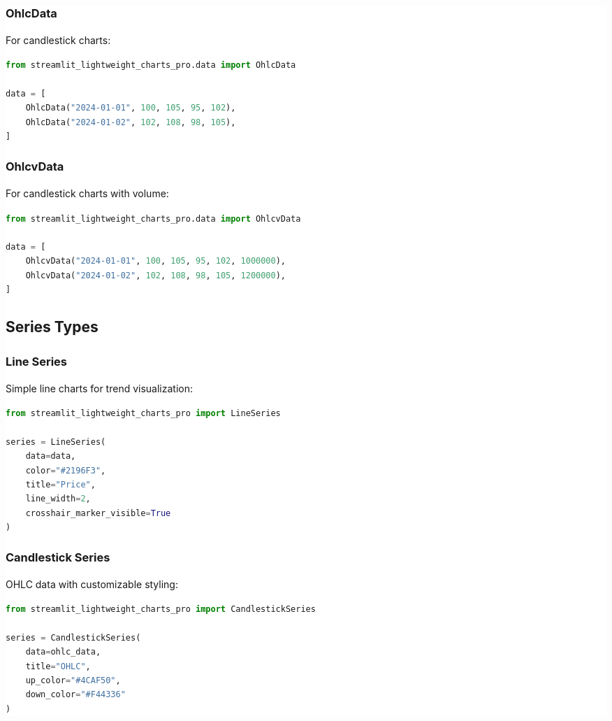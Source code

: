### OhlcData
For candlestick charts:

```python
from streamlit_lightweight_charts_pro.data import OhlcData

data = [
    OhlcData("2024-01-01", 100, 105, 95, 102),
    OhlcData("2024-01-02", 102, 108, 98, 105),
]
```

### OhlcvData
For candlestick charts with volume:

```python
from streamlit_lightweight_charts_pro.data import OhlcvData

data = [
    OhlcvData("2024-01-01", 100, 105, 95, 102, 1000000),
    OhlcvData("2024-01-02", 102, 108, 98, 105, 1200000),
]
```

## Series Types

### Line Series
Simple line charts for trend visualization:

```python
from streamlit_lightweight_charts_pro import LineSeries

series = LineSeries(
    data=data,
    color="#2196F3",
    title="Price",
    line_width=2,
    crosshair_marker_visible=True
)
```

### Candlestick Series
OHLC data with customizable styling:

```python
from streamlit_lightweight_charts_pro import CandlestickSeries

series = CandlestickSeries(
    data=ohlc_data,
    title="OHLC",
    up_color="#4CAF50",
    down_color="#F44336"
)
```
